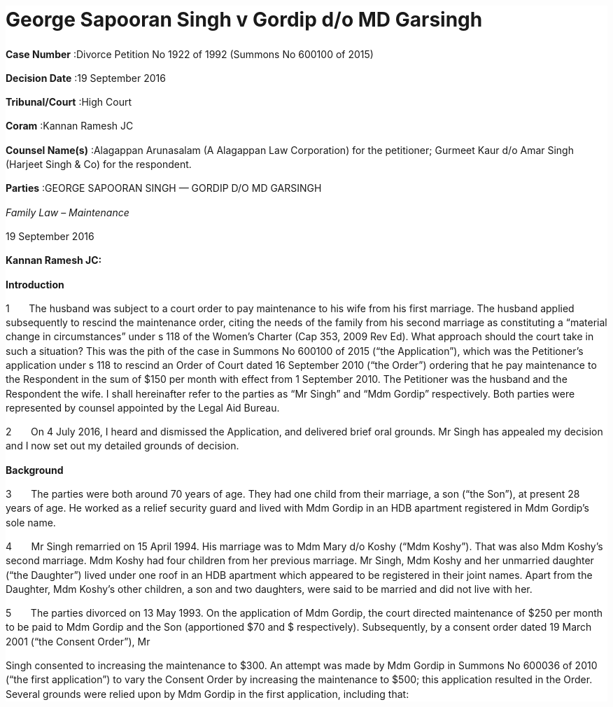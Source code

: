 # George Sapooran Singh v Gordip d/o MD Garsingh 



**Case Number** :Divorce Petition No 1922 of 1992 (Summons No 600100 of 2015) 

**Decision Date** :19 September 2016 

**Tribunal/Court** :High Court 

**Coram** :Kannan Ramesh JC 

**Counsel Name(s)** :Alagappan Arunasalam (A Alagappan Law Corporation) for the petitioner; Gurmeet Kaur d/o Amar Singh (Harjeet Singh & Co) for the respondent. 

**Parties** :GEORGE SAPOORAN SINGH — GORDIP D/O MD GARSINGH 

_Family Law_ – _Maintenance_ 

19 September 2016 

**Kannan Ramesh JC:** 

**Introduction** 

1       The husband was subject to a court order to pay maintenance to his wife from his first marriage. The husband applied subsequently to rescind the maintenance order, citing the needs of the family from his second marriage as constituting a “material change in circumstances” under s 118 of the Women’s Charter (Cap 353, 2009 Rev Ed). What approach should the court take in such a situation? This was the pith of the case in Summons No 600100 of 2015 (“the Application”), which was the Petitioner’s application under s 118 to rescind an Order of Court dated 16 September 2010 (“the Order”) ordering that he pay maintenance to the Respondent in the sum of $150 per month with effect from 1 September 2010. The Petitioner was the husband and the Respondent the wife. I shall hereinafter refer to the parties as “Mr Singh” and “Mdm Gordip” respectively. Both parties were represented by counsel appointed by the Legal Aid Bureau. 

2       On 4 July 2016, I heard and dismissed the Application, and delivered brief oral grounds. Mr Singh has appealed my decision and I now set out my detailed grounds of decision. 

**Background** 

3       The parties were both around 70 years of age. They had one child from their marriage, a son (“the Son”), at present 28 years of age. He worked as a relief security guard and lived with Mdm Gordip in an HDB apartment registered in Mdm Gordip’s sole name. 

4       Mr Singh remarried on 15 April 1994. His marriage was to Mdm Mary d/o Koshy (“Mdm Koshy”). That was also Mdm Koshy’s second marriage. Mdm Koshy had four children from her previous marriage. Mr Singh, Mdm Koshy and her unmarried daughter (“the Daughter”) lived under one roof in an HDB apartment which appeared to be registered in their joint names. Apart from the Daughter, Mdm Koshy’s other children, a son and two daughters, were said to be married and did not live with her. 

5       The parties divorced on 13 May 1993. On the application of Mdm Gordip, the court directed maintenance of $250 per month to be paid to Mdm Gordip and the Son (apportioned $70 and $ respectively). Subsequently, by a consent order dated 19 March 2001 (“the Consent Order”), Mr 


Singh consented to increasing the maintenance to $300. An attempt was made by Mdm Gordip in Summons No 600036 of 2010 (“the first application”) to vary the Consent Order by increasing the maintenance to $500; this application resulted in the Order. Several grounds were relied upon by Mdm Gordip in the first application, including that: 
